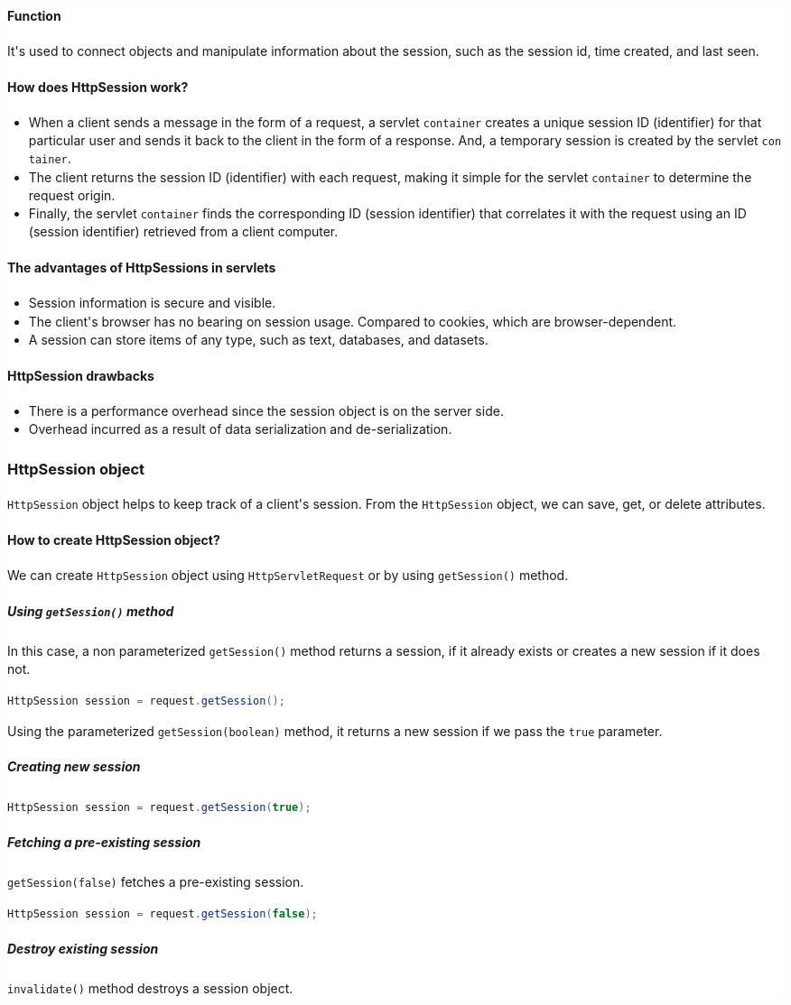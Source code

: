 #### Function
It's used to connect objects and manipulate information about the session, such as the session id, time created, and last seen.  

#### How does HttpSession work?
- When a client sends a message in the form of a request, a servlet `container` creates a unique session ID (identifier) for that particular user and sends it back to the client in the form of a response. And, a temporary session is created by the servlet `container`.
- The client returns the session ID (identifier) with each request, making it simple for the servlet `container` to determine the request origin.
- Finally, the servlet `container` finds the corresponding ID (session identifier) that correlates it with the request using an ID (session identifier) retrieved from a client computer.

#### The advantages of HttpSessions in servlets
- Session information is secure and visible.
- The client's browser has no bearing on session usage. Compared to cookies, which are browser-dependent.
- A session can store items of any type, such as text, databases, and datasets.

#### HttpSession drawbacks
- There is a performance overhead since the session object is on the server side. 
- Overhead incurred as a result of data serialization and de-serialization.

### HttpSession object
`HttpSession` object helps to keep track of a client's session. From the `HttpSession` object, we can save, get, or delete attributes.

#### How to create HttpSession object?
We can create `HttpSession` object using `HttpServletRequest` or by using `getSession()` method.

##### Using `getSession()` method
In this case, a non parameterized `getSession()` method returns a session, if it already exists or creates a new session if it does not.

```java 
HttpSession session = request.getSession();
```

Using the parameterized `getSession(boolean)` method, it returns a new session if we pass the `true` parameter.

##### Creating new session
```java
HttpSession session = request.getSession(true);
```

##### Fetching a pre-existing session
`getSession(false)` fetches a pre-existing session.

```java
HttpSession session = request.getSession(false);
```

##### Destroy existing session
`invalidate()` method destroys a session object.
